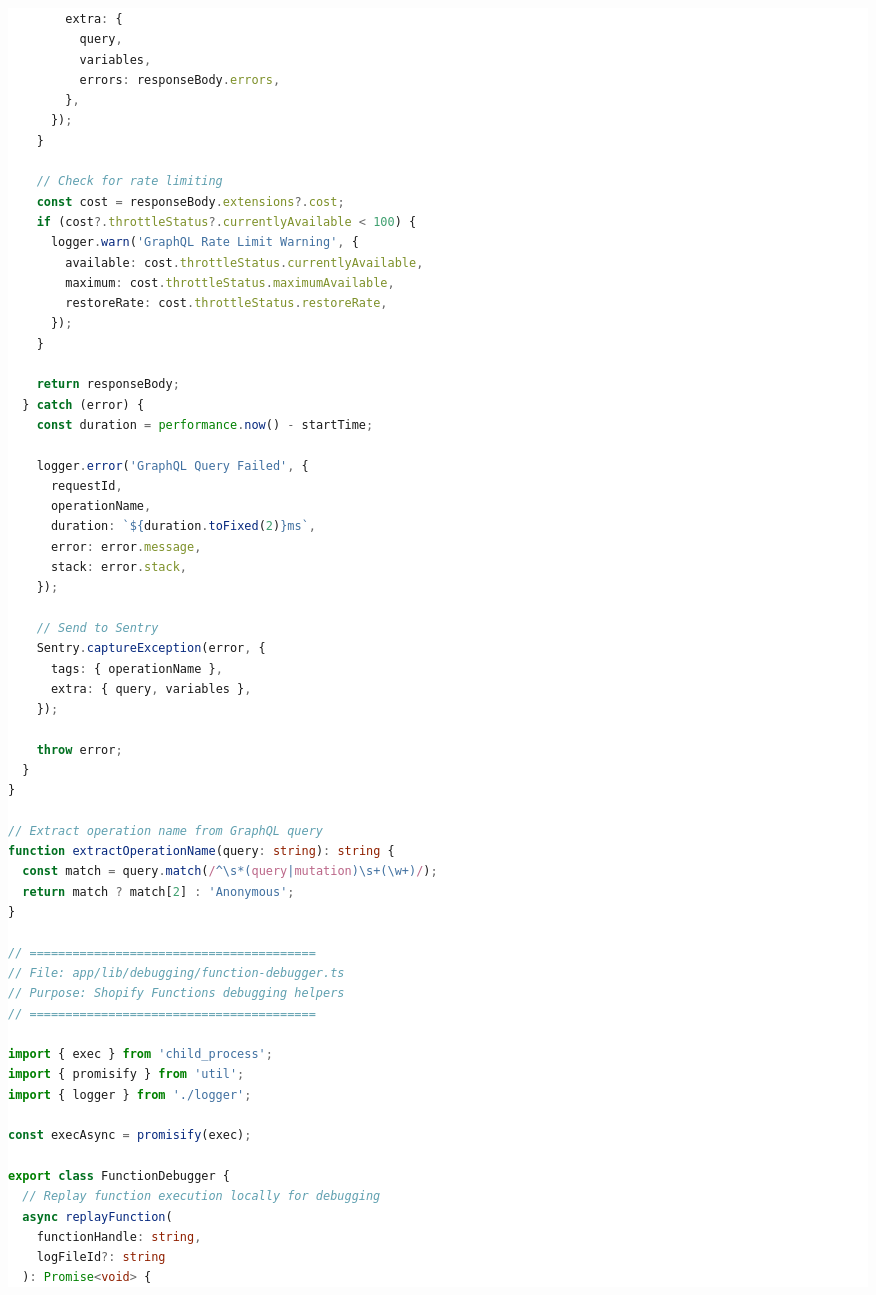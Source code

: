 ```ts
        extra: {
          query,
          variables,
          errors: responseBody.errors,
        },
      });
    }
    
    // Check for rate limiting
    const cost = responseBody.extensions?.cost;
    if (cost?.throttleStatus?.currentlyAvailable < 100) {
      logger.warn('GraphQL Rate Limit Warning', {
        available: cost.throttleStatus.currentlyAvailable,
        maximum: cost.throttleStatus.maximumAvailable,
        restoreRate: cost.throttleStatus.restoreRate,
      });
    }
    
    return responseBody;
  } catch (error) {
    const duration = performance.now() - startTime;
    
    logger.error('GraphQL Query Failed', {
      requestId,
      operationName,
      duration: `${duration.toFixed(2)}ms`,
      error: error.message,
      stack: error.stack,
    });
    
    // Send to Sentry
    Sentry.captureException(error, {
      tags: { operationName },
      extra: { query, variables },
    });
    
    throw error;
  }
}

// Extract operation name from GraphQL query
function extractOperationName(query: string): string {
  const match = query.match(/^\s*(query|mutation)\s+(\w+)/);
  return match ? match[2] : 'Anonymous';
}

// ========================================
// File: app/lib/debugging/function-debugger.ts
// Purpose: Shopify Functions debugging helpers
// ========================================

import { exec } from 'child_process';
import { promisify } from 'util';
import { logger } from './logger';

const execAsync = promisify(exec);

export class FunctionDebugger {
  // Replay function execution locally for debugging
  async replayFunction(
    functionHandle: string,
    logFileId?: string
  ): Promise<void> {
```